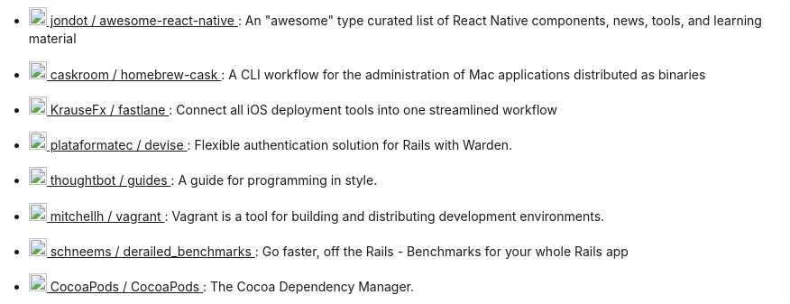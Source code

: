 * <img src='https://avatars3.githubusercontent.com/u/83390?v=3&s=40' height='20' width='20'>[
      jondot
      /
      awesome-react-native
](https://github.com/jondot/awesome-react-native): 
      An "awesome" type curated list of React Native components, news, tools, and learning material
    
* <img src='https://avatars0.githubusercontent.com/u/727482?v=3&s=40' height='20' width='20'>[
      caskroom
      /
      homebrew-cask
](https://github.com/caskroom/homebrew-cask): 
      A CLI workflow for the administration of Mac applications distributed as binaries
    
* <img src='https://avatars2.githubusercontent.com/u/869950?v=3&s=40' height='20' width='20'>[
      KrauseFx
      /
      fastlane
](https://github.com/KrauseFx/fastlane): 
      Connect all iOS deployment tools into one streamlined workflow
    
* <img src='https://avatars3.githubusercontent.com/u/9582?v=3&s=40' height='20' width='20'>[
      plataformatec
      /
      devise
](https://github.com/plataformatec/devise): 
      Flexible authentication solution for Rails with Warden.
    
* <img src='https://avatars1.githubusercontent.com/u/198?v=3&s=40' height='20' width='20'>[
      thoughtbot
      /
      guides
](https://github.com/thoughtbot/guides): 
      A guide for programming in style.
    
* <img src='https://avatars2.githubusercontent.com/u/1299?v=3&s=40' height='20' width='20'>[
      mitchellh
      /
      vagrant
](https://github.com/mitchellh/vagrant): 
      Vagrant is a tool for building and distributing development environments.
    
* <img src='https://avatars0.githubusercontent.com/u/59744?v=3&s=40' height='20' width='20'>[
      schneems
      /
      derailed_benchmarks
](https://github.com/schneems/derailed_benchmarks): 
      Go faster, off the Rails - Benchmarks for your whole Rails app
    
* <img src='https://avatars3.githubusercontent.com/u/1048705?v=3&s=40' height='20' width='20'>[
      CocoaPods
      /
      CocoaPods
](https://github.com/CocoaPods/CocoaPods): 
      The Cocoa Dependency Manager.
    